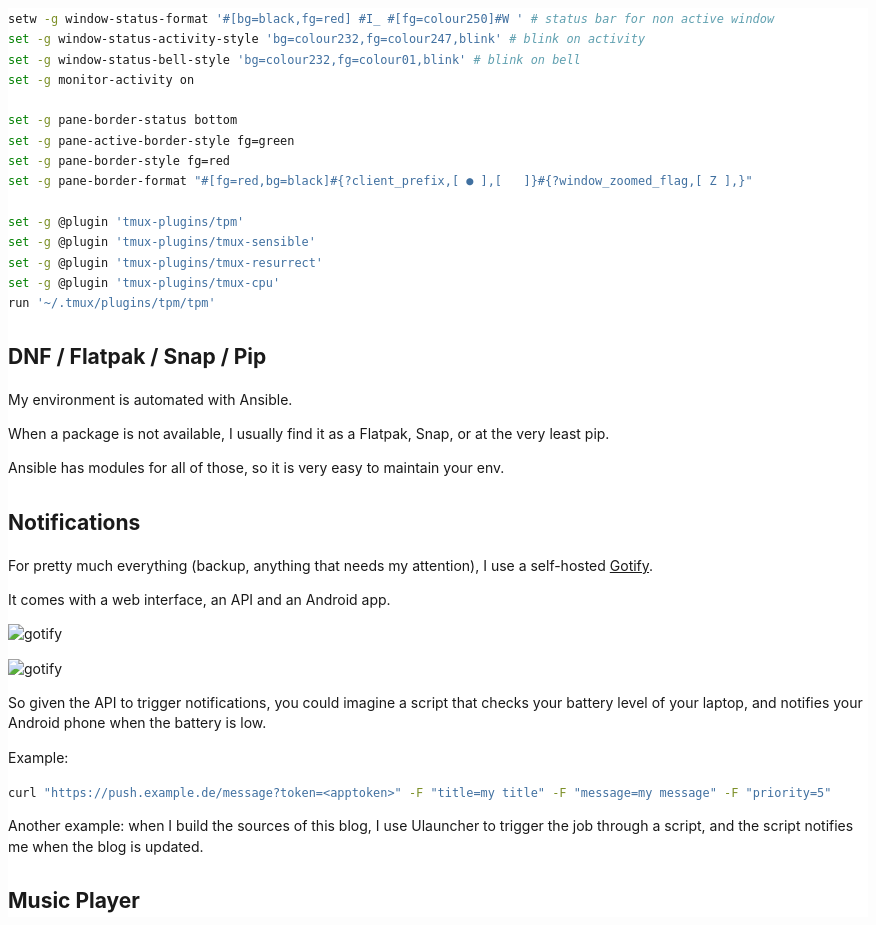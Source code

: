 ```bash
setw -g window-status-format '#[bg=black,fg=red] #I_ #[fg=colour250]#W ' # status bar for non active window
set -g window-status-activity-style 'bg=colour232,fg=colour247,blink' # blink on activity
set -g window-status-bell-style 'bg=colour232,fg=colour01,blink' # blink on bell
set -g monitor-activity on

set -g pane-border-status bottom
set -g pane-active-border-style fg=green
set -g pane-border-style fg=red
set -g pane-border-format "#[fg=red,bg=black]#{?client_prefix,[ ● ],[   ]}#{?window_zoomed_flag,[ Z ],}"

set -g @plugin 'tmux-plugins/tpm'
set -g @plugin 'tmux-plugins/tmux-sensible'
set -g @plugin 'tmux-plugins/tmux-resurrect'
set -g @plugin 'tmux-plugins/tmux-cpu'
run '~/.tmux/plugins/tpm/tpm'

```

## DNF / Flatpak / Snap / Pip

My environment is automated with Ansible.

When a package is not available, I usually find it as a Flatpak, Snap, or at the very least pip.

Ansible has modules for all of those, so it is very easy to maintain your env.

## Notifications

For pretty much everything (backup, anything that needs my attention), I use a self-hosted [Gotify](https://gotify.net/).

It comes with a web interface, an API and an Android app.

![gotify](https://blog.wains.be/images/desktop/gotify-server.png)

![gotify](https://blog.wains.be/images/desktop/gotify-android.png)

So given the API to trigger notifications, you could imagine a script that checks your battery level of your laptop, and notifies your Android phone when the battery is low.

Example:

```bash
curl "https://push.example.de/message?token=<apptoken>" -F "title=my title" -F "message=my message" -F "priority=5"
```

Another example: when I build the sources of this blog, I use Ulauncher to trigger the job through a script, and the script notifies me when the blog is updated.

## Music Player
